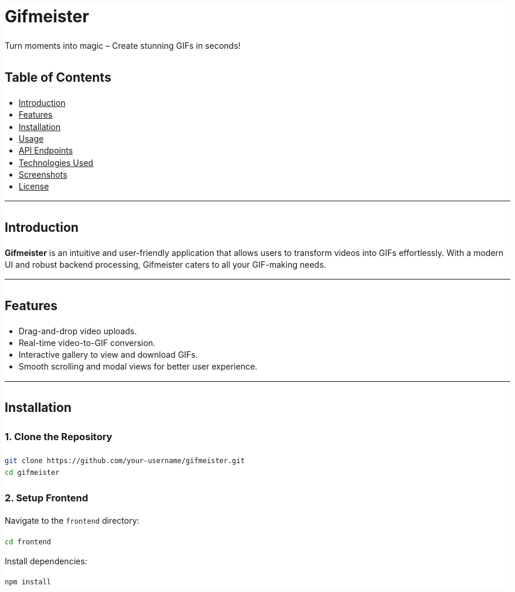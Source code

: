 # **Gifmeister**  
Turn moments into magic – Create stunning GIFs in seconds!

## **Table of Contents**
- [Introduction](#introduction)
- [Features](#features)
- [Installation](#installation)
- [Usage](#usage)
- [API Endpoints](#api-endpoints)
- [Technologies Used](#technologies-used)
- [Screenshots](#screenshots)
- [License](#license)

---

## **Introduction**

**Gifmeister** is an intuitive and user-friendly application that allows users to transform videos into GIFs effortlessly. With a modern UI and robust backend processing, Gifmeister caters to all your GIF-making needs.

---

## **Features**

- Drag-and-drop video uploads.
- Real-time video-to-GIF conversion.
- Interactive gallery to view and download GIFs.
- Smooth scrolling and modal views for better user experience.

---


## **Installation**

### **1. Clone the Repository**
```bash
git clone https://github.com/your-username/gifmeister.git
cd gifmeister
```

### **2. Setup Frontend**
Navigate to the `frontend` directory:
```bash
cd frontend
```

Install dependencies:
```bash
npm install
```
